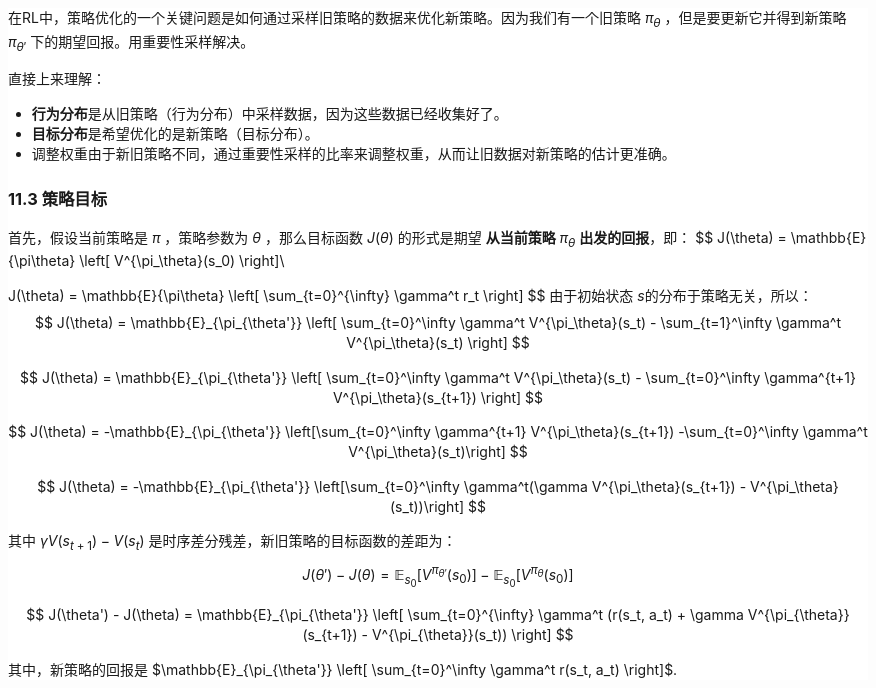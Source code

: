 

在RL中，策略优化的一个关键问题是如何通过采样旧策略的数据来优化新策略。因为我们有一个旧策略 $\pi_\theta$ ，但是要更新它并得到新策略 $\pi_{\theta{\prime}}$ 下的期望回报。用重要性采样解决。



直接上来理解：

- **行为分布**是从旧策略（行为分布）中采样数据，因为这些数据已经收集好了。
- **目标分布**是希望优化的是新策略（目标分布）。
- 调整权重由于新旧策略不同，通过重要性采样的比率来调整权重，从而让旧数据对新策略的估计更准确。





### 11.3 策略目标

首先，假设当前策略是 $\pi$ ，策略参数为 $\theta$ ，那么目标函数 $J(\theta)$ 的形式是期望 **从当前策略** $\pi_\theta$ **出发的回报**，即：
$$
J(\theta) = \mathbb{E}{\pi\theta} \left[ V^{\pi_\theta}(s_0) \right]\\

J(\theta) = \mathbb{E}{\pi\theta} \left[ \sum_{t=0}^{\infty} \gamma^t r_t \right]
$$
由于初始状态 $s$​ 的分布于策略无关，所以：
$$
J(\theta) = \mathbb{E}_{\pi_{\theta'}} \left[ \sum_{t=0}^\infty \gamma^t V^{\pi_\theta}(s_t) - \sum_{t=1}^\infty \gamma^t V^{\pi_\theta}(s_t) \right]
$$

$$
J(\theta) = \mathbb{E}_{\pi_{\theta'}} \left[ \sum_{t=0}^\infty \gamma^t V^{\pi_\theta}(s_t) - \sum_{t=0}^\infty \gamma^{t+1} V^{\pi_\theta}(s_{t+1}) \right]
$$

$$
J(\theta) = -\mathbb{E}_{\pi_{\theta'}} \left[\sum_{t=0}^\infty \gamma^{t+1} V^{\pi_\theta}(s_{t+1}) -\sum_{t=0}^\infty \gamma^t V^{\pi_\theta}(s_t)\right]
$$

$$
J(\theta) = -\mathbb{E}_{\pi_{\theta'}} \left[\sum_{t=0}^\infty \gamma^t(\gamma V^{\pi_\theta}(s_{t+1}) -  V^{\pi_\theta}(s_t))\right]
$$

其中 $\gamma V(s_{t+1})-V(s_t)$ 是时序差分残差，新旧策略的目标函数的差距为：
$$
J(\theta') - J(\theta) = \mathbb{E}_{s_0} [V^{\pi_{\theta'}}(s_0)] - \mathbb{E}_{s_0} [V^{\pi_{\theta}}(s_0)] 
$$

$$
J(\theta') - J(\theta) = \mathbb{E}_{\pi_{\theta'}} \left[ \sum_{t=0}^{\infty} \gamma^t (r(s_t, a_t) + \gamma V^{\pi_{\theta}}(s_{t+1}) - V^{\pi_{\theta}}(s_t)) \right]
$$

其中，新策略的回报是 $\mathbb{E}_{\pi_{\theta'}} \left[ \sum_{t=0}^\infty \gamma^t r(s_t, a_t) \right]$.
